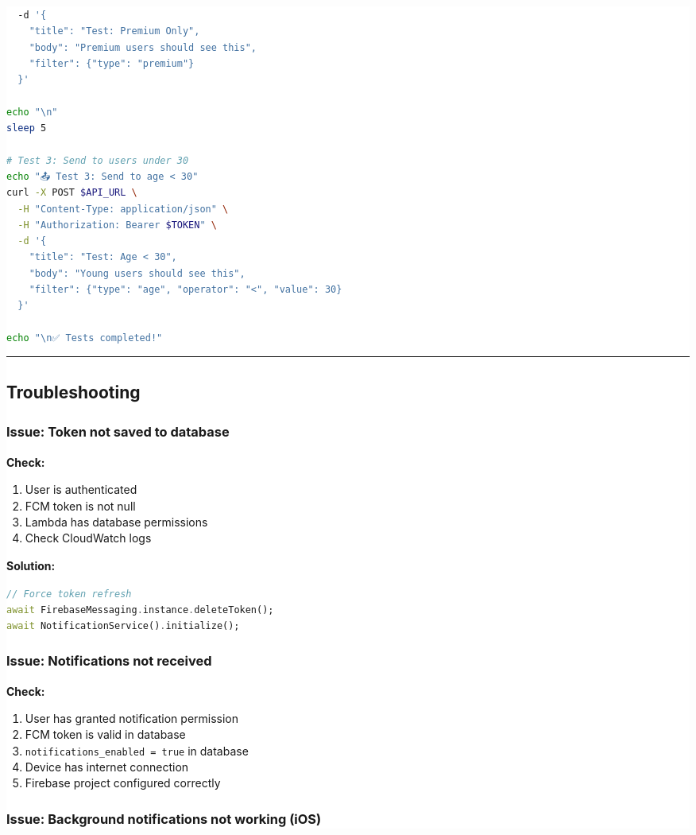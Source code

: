 ```bash
  -d '{
    "title": "Test: Premium Only",
    "body": "Premium users should see this",
    "filter": {"type": "premium"}
  }'

echo "\n"
sleep 5

# Test 3: Send to users under 30
echo "📤 Test 3: Send to age < 30"
curl -X POST $API_URL \
  -H "Content-Type: application/json" \
  -H "Authorization: Bearer $TOKEN" \
  -d '{
    "title": "Test: Age < 30",
    "body": "Young users should see this",
    "filter": {"type": "age", "operator": "<", "value": 30}
  }'

echo "\n✅ Tests completed!"
```

---

## Troubleshooting

### Issue: Token not saved to database

**Check:**
1. User is authenticated
2. FCM token is not null
3. Lambda has database permissions
4. Check CloudWatch logs

**Solution:**
```dart
// Force token refresh
await FirebaseMessaging.instance.deleteToken();
await NotificationService().initialize();
```

### Issue: Notifications not received

**Check:**
1. User has granted notification permission
2. FCM token is valid in database
3. `notifications_enabled = true` in database
4. Device has internet connection
5. Firebase project configured correctly

### Issue: Background notifications not working (iOS)
